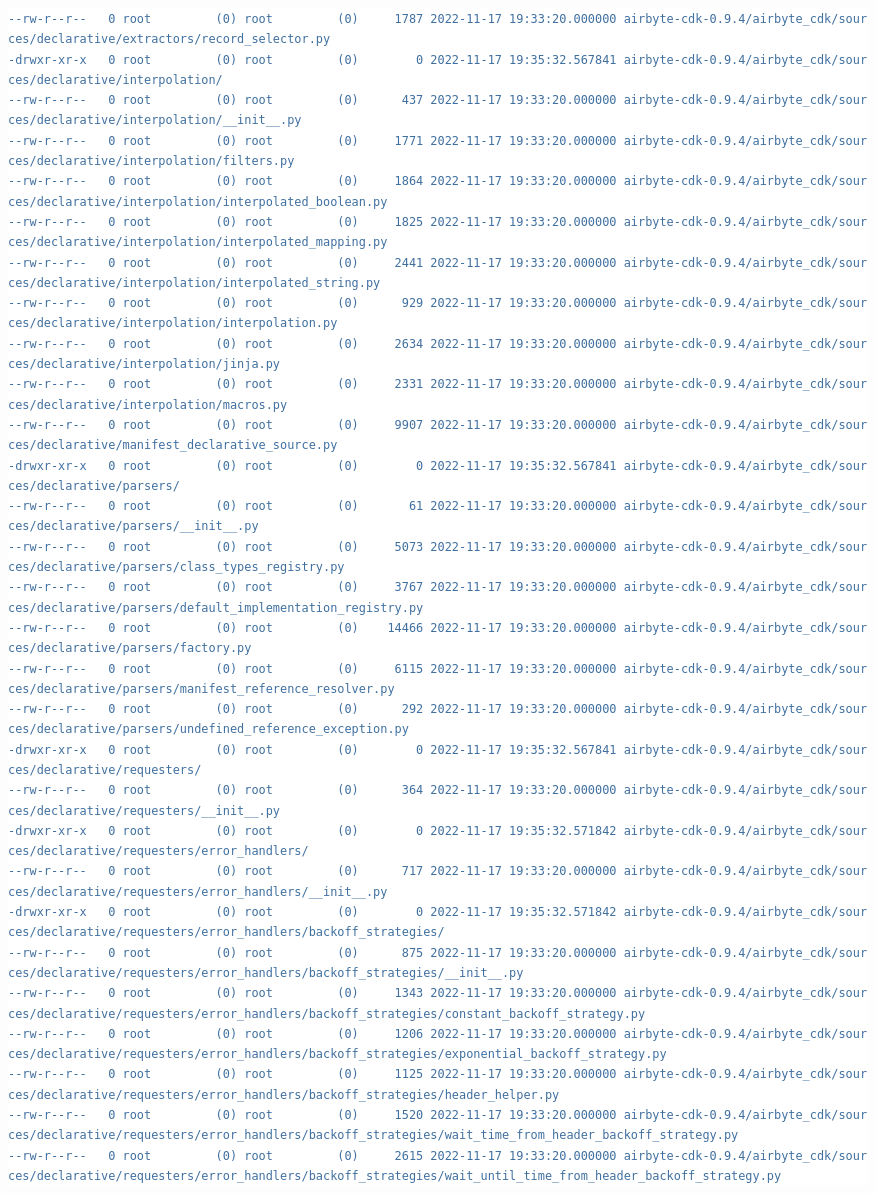 ```diff
--rw-r--r--   0 root         (0) root         (0)     1787 2022-11-17 19:33:20.000000 airbyte-cdk-0.9.4/airbyte_cdk/sources/declarative/extractors/record_selector.py
-drwxr-xr-x   0 root         (0) root         (0)        0 2022-11-17 19:35:32.567841 airbyte-cdk-0.9.4/airbyte_cdk/sources/declarative/interpolation/
--rw-r--r--   0 root         (0) root         (0)      437 2022-11-17 19:33:20.000000 airbyte-cdk-0.9.4/airbyte_cdk/sources/declarative/interpolation/__init__.py
--rw-r--r--   0 root         (0) root         (0)     1771 2022-11-17 19:33:20.000000 airbyte-cdk-0.9.4/airbyte_cdk/sources/declarative/interpolation/filters.py
--rw-r--r--   0 root         (0) root         (0)     1864 2022-11-17 19:33:20.000000 airbyte-cdk-0.9.4/airbyte_cdk/sources/declarative/interpolation/interpolated_boolean.py
--rw-r--r--   0 root         (0) root         (0)     1825 2022-11-17 19:33:20.000000 airbyte-cdk-0.9.4/airbyte_cdk/sources/declarative/interpolation/interpolated_mapping.py
--rw-r--r--   0 root         (0) root         (0)     2441 2022-11-17 19:33:20.000000 airbyte-cdk-0.9.4/airbyte_cdk/sources/declarative/interpolation/interpolated_string.py
--rw-r--r--   0 root         (0) root         (0)      929 2022-11-17 19:33:20.000000 airbyte-cdk-0.9.4/airbyte_cdk/sources/declarative/interpolation/interpolation.py
--rw-r--r--   0 root         (0) root         (0)     2634 2022-11-17 19:33:20.000000 airbyte-cdk-0.9.4/airbyte_cdk/sources/declarative/interpolation/jinja.py
--rw-r--r--   0 root         (0) root         (0)     2331 2022-11-17 19:33:20.000000 airbyte-cdk-0.9.4/airbyte_cdk/sources/declarative/interpolation/macros.py
--rw-r--r--   0 root         (0) root         (0)     9907 2022-11-17 19:33:20.000000 airbyte-cdk-0.9.4/airbyte_cdk/sources/declarative/manifest_declarative_source.py
-drwxr-xr-x   0 root         (0) root         (0)        0 2022-11-17 19:35:32.567841 airbyte-cdk-0.9.4/airbyte_cdk/sources/declarative/parsers/
--rw-r--r--   0 root         (0) root         (0)       61 2022-11-17 19:33:20.000000 airbyte-cdk-0.9.4/airbyte_cdk/sources/declarative/parsers/__init__.py
--rw-r--r--   0 root         (0) root         (0)     5073 2022-11-17 19:33:20.000000 airbyte-cdk-0.9.4/airbyte_cdk/sources/declarative/parsers/class_types_registry.py
--rw-r--r--   0 root         (0) root         (0)     3767 2022-11-17 19:33:20.000000 airbyte-cdk-0.9.4/airbyte_cdk/sources/declarative/parsers/default_implementation_registry.py
--rw-r--r--   0 root         (0) root         (0)    14466 2022-11-17 19:33:20.000000 airbyte-cdk-0.9.4/airbyte_cdk/sources/declarative/parsers/factory.py
--rw-r--r--   0 root         (0) root         (0)     6115 2022-11-17 19:33:20.000000 airbyte-cdk-0.9.4/airbyte_cdk/sources/declarative/parsers/manifest_reference_resolver.py
--rw-r--r--   0 root         (0) root         (0)      292 2022-11-17 19:33:20.000000 airbyte-cdk-0.9.4/airbyte_cdk/sources/declarative/parsers/undefined_reference_exception.py
-drwxr-xr-x   0 root         (0) root         (0)        0 2022-11-17 19:35:32.567841 airbyte-cdk-0.9.4/airbyte_cdk/sources/declarative/requesters/
--rw-r--r--   0 root         (0) root         (0)      364 2022-11-17 19:33:20.000000 airbyte-cdk-0.9.4/airbyte_cdk/sources/declarative/requesters/__init__.py
-drwxr-xr-x   0 root         (0) root         (0)        0 2022-11-17 19:35:32.571842 airbyte-cdk-0.9.4/airbyte_cdk/sources/declarative/requesters/error_handlers/
--rw-r--r--   0 root         (0) root         (0)      717 2022-11-17 19:33:20.000000 airbyte-cdk-0.9.4/airbyte_cdk/sources/declarative/requesters/error_handlers/__init__.py
-drwxr-xr-x   0 root         (0) root         (0)        0 2022-11-17 19:35:32.571842 airbyte-cdk-0.9.4/airbyte_cdk/sources/declarative/requesters/error_handlers/backoff_strategies/
--rw-r--r--   0 root         (0) root         (0)      875 2022-11-17 19:33:20.000000 airbyte-cdk-0.9.4/airbyte_cdk/sources/declarative/requesters/error_handlers/backoff_strategies/__init__.py
--rw-r--r--   0 root         (0) root         (0)     1343 2022-11-17 19:33:20.000000 airbyte-cdk-0.9.4/airbyte_cdk/sources/declarative/requesters/error_handlers/backoff_strategies/constant_backoff_strategy.py
--rw-r--r--   0 root         (0) root         (0)     1206 2022-11-17 19:33:20.000000 airbyte-cdk-0.9.4/airbyte_cdk/sources/declarative/requesters/error_handlers/backoff_strategies/exponential_backoff_strategy.py
--rw-r--r--   0 root         (0) root         (0)     1125 2022-11-17 19:33:20.000000 airbyte-cdk-0.9.4/airbyte_cdk/sources/declarative/requesters/error_handlers/backoff_strategies/header_helper.py
--rw-r--r--   0 root         (0) root         (0)     1520 2022-11-17 19:33:20.000000 airbyte-cdk-0.9.4/airbyte_cdk/sources/declarative/requesters/error_handlers/backoff_strategies/wait_time_from_header_backoff_strategy.py
--rw-r--r--   0 root         (0) root         (0)     2615 2022-11-17 19:33:20.000000 airbyte-cdk-0.9.4/airbyte_cdk/sources/declarative/requesters/error_handlers/backoff_strategies/wait_until_time_from_header_backoff_strategy.py
```